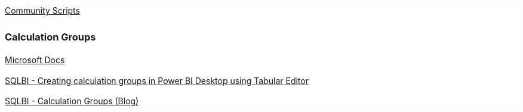 [Community Scripts](https://github.com/TabularEditor/Scripts)

### Calculation Groups
[Microsoft Docs](https://docs.microsoft.com/en-us/analysis-services/tabular-models/calculation-groups?view=asallproducts-allversions)

[SQLBI - Creating calculation groups in Power BI Desktop using Tabular Editor](https://www.youtube.com/watch?v=a4zYT-N-zsU)

[SQLBI - Calculation Groups (Blog)](https://www.sqlbi.com/calculation-groups/)
